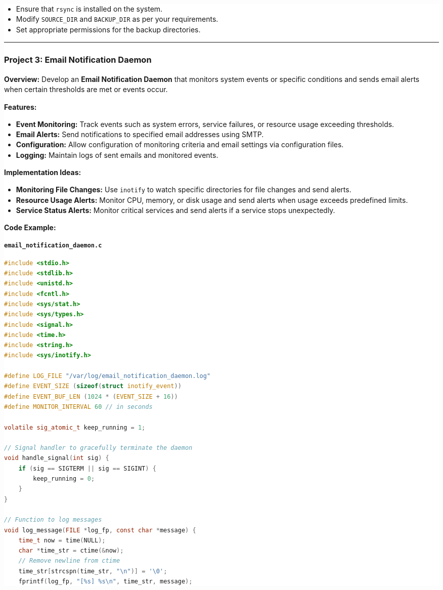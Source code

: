 - Ensure that `rsync` is installed on the system.
- Modify `SOURCE_DIR` and `BACKUP_DIR` as per your requirements.
- Set appropriate permissions for the backup directories.

---

### Project 3: Email Notification Daemon

**Overview:**
Develop an **Email Notification Daemon** that monitors system events or specific conditions and sends email alerts when certain thresholds are met or events occur.

**Features:**

- **Event Monitoring:** Track events such as system errors, service failures, or resource usage exceeding thresholds.
- **Email Alerts:** Send notifications to specified email addresses using SMTP.
- **Configuration:** Allow configuration of monitoring criteria and email settings via configuration files.
- **Logging:** Maintain logs of sent emails and monitored events.

**Implementation Ideas:**

- **Monitoring File Changes:** Use `inotify` to watch specific directories for file changes and send alerts.
- **Resource Usage Alerts:** Monitor CPU, memory, or disk usage and send alerts when usage exceeds predefined limits.
- **Service Status Alerts:** Monitor critical services and send alerts if a service stops unexpectedly.

**Code Example:**

**`email_notification_daemon.c`**

```c
#include <stdio.h>
#include <stdlib.h>
#include <unistd.h>
#include <fcntl.h>
#include <sys/stat.h>
#include <sys/types.h>
#include <signal.h>
#include <time.h>
#include <string.h>
#include <sys/inotify.h>

#define LOG_FILE "/var/log/email_notification_daemon.log"
#define EVENT_SIZE (sizeof(struct inotify_event))
#define EVENT_BUF_LEN (1024 * (EVENT_SIZE + 16))
#define MONITOR_INTERVAL 60 // in seconds

volatile sig_atomic_t keep_running = 1;

// Signal handler to gracefully terminate the daemon
void handle_signal(int sig) {
    if (sig == SIGTERM || sig == SIGINT) {
        keep_running = 0;
    }
}

// Function to log messages
void log_message(FILE *log_fp, const char *message) {
    time_t now = time(NULL);
    char *time_str = ctime(&now);
    // Remove newline from ctime
    time_str[strcspn(time_str, "\n")] = '\0';
    fprintf(log_fp, "[%s] %s\n", time_str, message);
```